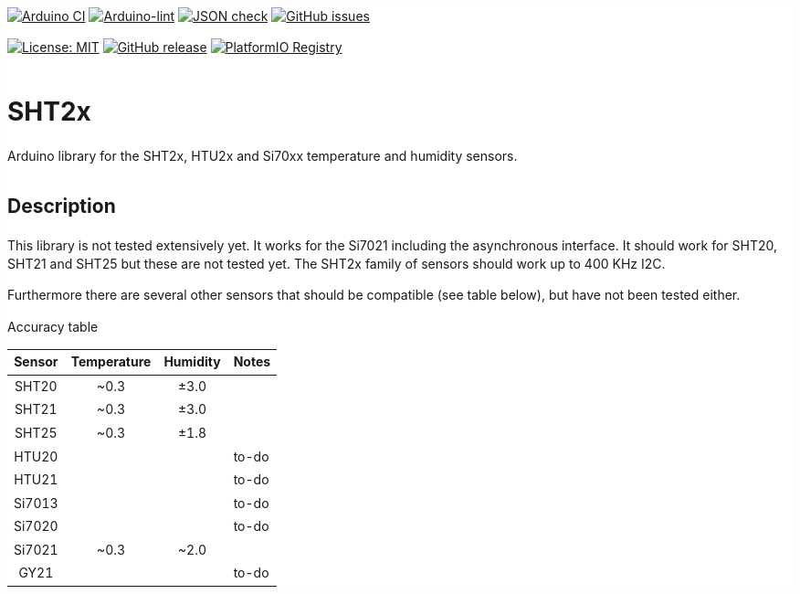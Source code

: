 
[![Arduino CI](https://github.com/RobTillaart/SHT2x/workflows/Arduino%20CI/badge.svg)](https://github.com/marketplace/actions/arduino_ci)
[![Arduino-lint](https://github.com/RobTillaart/SHT2x/actions/workflows/arduino-lint.yml/badge.svg)](https://github.com/RobTillaart/SHT2x/actions/workflows/arduino-lint.yml)
[![JSON check](https://github.com/RobTillaart/SHT2x/actions/workflows/jsoncheck.yml/badge.svg)](https://github.com/RobTillaart/SHT2x/actions/workflows/jsoncheck.yml)
[![GitHub issues](https://img.shields.io/github/issues/RobTillaart/SHT2x.svg)](https://github.com/RobTillaart/SHT2x/issues)

[![License: MIT](https://img.shields.io/badge/license-MIT-green.svg)](https://github.com/RobTillaart/SHT2x/blob/master/LICENSE)
[![GitHub release](https://img.shields.io/github/release/RobTillaart/SHT2x.svg?maxAge=3600)](https://github.com/RobTillaart/SHT2x/releases)
[![PlatformIO Registry](https://badges.registry.platformio.org/packages/robtillaart/library/SHT2x.svg)](https://registry.platformio.org/libraries/robtillaart/SHT2x)


# SHT2x

Arduino library for the SHT2x, HTU2x and Si70xx temperature and humidity sensors.


## Description

This library is not tested extensively yet.
It works for the Si7021 including the asynchronous interface.
It should work for SHT20, SHT21 and SHT25 but these are not tested yet.
The SHT2x family of sensors should work up to 400 KHz I2C.

Furthermore there are several other sensors that should be compatible
(see table below), but have not been tested either.

Accuracy table

|  Sensor   | Temperature | Humidity |  Notes  |
|:---------:|:-----------:|:--------:|:--------|
|  SHT20    |   ~0.3      |  ±3.0    |         |
|  SHT21    |   ~0.3      |  ±3.0    |         |
|  SHT25    |   ~0.3      |  ±1.8    |         |
|  HTU20    |             |          |  to-do  |
|  HTU21    |             |          |  to-do  |
|  Si7013   |             |          |  to-do  |
|  Si7020   |             |          |  to-do  |
|  Si7021   |   ~0.3      |  ~2.0    |         |
|  GY21     |             |          |  to-do  |

